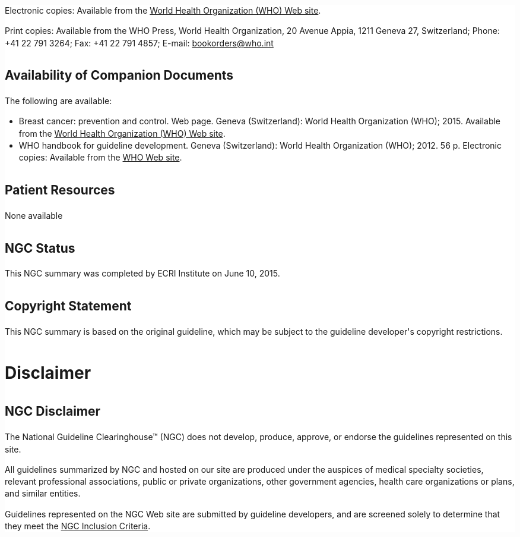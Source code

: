 

Electronic copies: Available from the [World Health Organization (WHO) Web site](http://www.who.int/cancer/publications/mammography_screening/en/ "WHO Web site").

Print copies: Available from the WHO Press, World Health Organization, 20 Avenue Appia, 1211 Geneva 27, Switzerland; Phone: +41 22 791 3264; Fax: +41 22 791 4857; E-mail: [bookorders@who.int](mailto:bookorders@who.int)

## Availability of Companion Documents



The following are available:

  * Breast cancer: prevention and control. Web page. Geneva (Switzerland): World Health Organization (WHO); 2015. Available from the [World Health Organization (WHO) Web site](http://www.who.int/cancer/detection/breastcancer/en/ "WHO Web site"). 
  * WHO handbook for guideline development. Geneva (Switzerland): World Health Organization (WHO); 2012. 56 p. Electronic copies: Available from the [WHO Web site](http://apps.who.int/iris/bitstream/10665/75146/1/9789241548441_eng.pdf?ua=1 "WHO Web site"). 



## Patient Resources



None available

## NGC Status



This NGC summary was completed by ECRI Institute on June 10, 2015.

## Copyright Statement



This NGC summary is based on the original guideline, which may be subject to the guideline developer's copyright restrictions.

# Disclaimer

## NGC Disclaimer



The National Guideline Clearinghouse™ (NGC) does not develop, produce, approve, or endorse the guidelines represented on this site.

All guidelines summarized by NGC and hosted on our site are produced under the auspices of medical specialty societies, relevant professional associations, public or private organizations, other government agencies, health care organizations or plans, and similar entities.

Guidelines represented on the NGC Web site are submitted by guideline developers, and are screened solely to determine that they meet the [NGC Inclusion Criteria](/help-and-about/summaries/inclusion-criteria).
